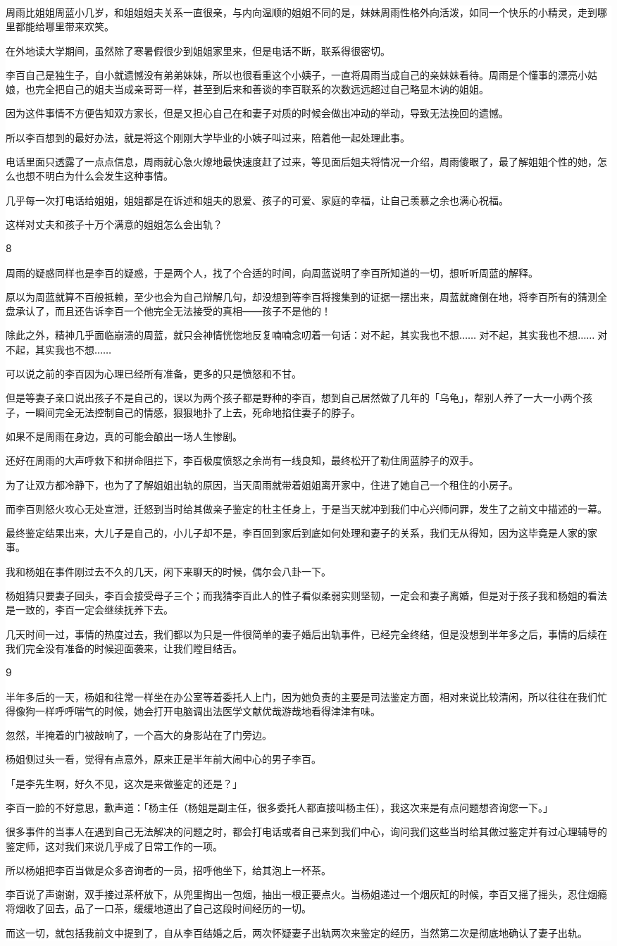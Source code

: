 周雨比姐姐周蓝小几岁，和姐姐姐夫关系一直很亲，与内向温顺的姐姐不同的是，妹妹周雨性格外向活泼，如同一个快乐的小精灵，走到哪里都能给哪里带来欢笑。

在外地读大学期间，虽然除了寒暑假很少到姐姐家里来，但是电话不断，联系得很密切。

李百自己是独生子，自小就遗憾没有弟弟妹妹，所以也很看重这个小姨子，一直将周雨当成自己的亲妹妹看待。周雨是个懂事的漂亮小姑娘，也完全把自己的姐夫当成亲哥哥一样，甚至到后来和善谈的李百联系的次数远远超过自己略显木讷的姐姐。

因为这件事情不方便告知双方家长，但是又担心自己在和妻子对质的时候会做出冲动的举动，导致无法挽回的遗憾。

所以李百想到的最好办法，就是将这个刚刚大学毕业的小姨子叫过来，陪着他一起处理此事。

电话里面只透露了一点点信息，周雨就心急火燎地最快速度赶了过来，等见面后姐夫将情况一介绍，周雨傻眼了，最了解姐姐个性的她，怎么也想不明白为什么会发生这种事情。

几乎每一次打电话给姐姐，姐姐都是在诉述和姐夫的恩爱、孩子的可爱、家庭的幸福，让自己羡慕之余也满心祝福。

这样对丈夫和孩子十万个满意的姐姐怎么会出轨？

8

周雨的疑惑同样也是李百的疑惑，于是两个人，找了个合适的时间，向周蓝说明了李百所知道的一切，想听听周蓝的解释。

原以为周蓝就算不百般抵赖，至少也会为自己辩解几句，却没想到等李百将搜集到的证据一摆出来，周蓝就瘫倒在地，将李百所有的猜测全盘承认了，而且还告诉李百一个他完全无法接受的真相——孩子不是他的！

除此之外，精神几乎面临崩溃的周蓝，就只会神情恍惚地反复喃喃念叨着一句话：对不起，其实我也不想…… 对不起，其实我也不想…… 对不起，其实我也不想……

可以说之前的李百因为心理已经所有准备，更多的只是愤怒和不甘。

但是等妻子亲口说出孩子不是自己的，误以为两个孩子都是野种的李百，想到自己居然做了几年的「乌龟」，帮别人养了一大一小两个孩子，一瞬间完全无法控制自己的情感，狠狠地扑了上去，死命地掐住妻子的脖子。

如果不是周雨在身边，真的可能会酿出一场人生惨剧。

还好在周雨的大声呼救下和拼命阻拦下，李百极度愤怒之余尚有一线良知，最终松开了勒住周蓝脖子的双手。

为了让双方都冷静下，也为了了解姐姐出轨的原因，当天周雨就带着姐姐离开家中，住进了她自己一个租住的小房子。

而李百则怒火攻心无处宣泄，迁怒到当时给其做亲子鉴定的杜主任身上，于是当天就冲到我们中心兴师问罪，发生了之前文中描述的一幕。

最终鉴定结果出来，大儿子是自己的，小儿子却不是，李百回到家后到底如何处理和妻子的关系，我们无从得知，因为这毕竟是人家的家事。

我和杨姐在事件刚过去不久的几天，闲下来聊天的时候，偶尔会八卦一下。

杨姐猜只要妻子回头，李百会接受母子三个；而我猜李百此人的性子看似柔弱实则坚韧，一定会和妻子离婚，但是对于孩子我和杨姐的看法是一致的，李百一定会继续抚养下去。

几天时间一过，事情的热度过去，我们都以为只是一件很简单的妻子婚后出轨事件，已经完全终结，但是没想到半年多之后，事情的后续在我们完全没有准备的时候迎面袭来，让我们瞠目结舌。

9

半年多后的一天，杨姐和往常一样坐在办公室等着委托人上门，因为她负责的主要是司法鉴定方面，相对来说比较清闲，所以往往在我们忙得像狗一样呼呼喘气的时候，她会打开电脑调出法医学文献优哉游哉地看得津津有味。

忽然，半掩着的门被敲响了，一个高大的身影站在了门旁边。

杨姐侧过头一看，觉得有点意外，原来正是半年前大闹中心的男子李百。

「是李先生啊，好久不见，这次是来做鉴定的还是？」

李百一脸的不好意思，歉声道：「杨主任（杨姐是副主任，很多委托人都直接叫杨主任），我这次来是有点问题想咨询您一下。」

很多事件的当事人在遇到自己无法解决的问题之时，都会打电话或者自己来到我们中心，询问我们这些当时给其做过鉴定并有过心理辅导的鉴定师，这对我们来说几乎成了日常工作的一项。

所以杨姐把李百当做是众多咨询者的一员，招呼他坐下，给其泡上一杯茶。

李百说了声谢谢，双手接过茶杯放下，从兜里掏出一包烟，抽出一根正要点火。当杨姐递过一个烟灰缸的时候，李百又摇了摇头，忍住烟瘾将烟收了回去，品了一口茶，缓缓地道出了自己这段时间经历的一切。

而这一切，就包括我前文中提到了，自从李百结婚之后，两次怀疑妻子出轨两次来鉴定的经历，当然第二次是彻底地确认了妻子出轨。
